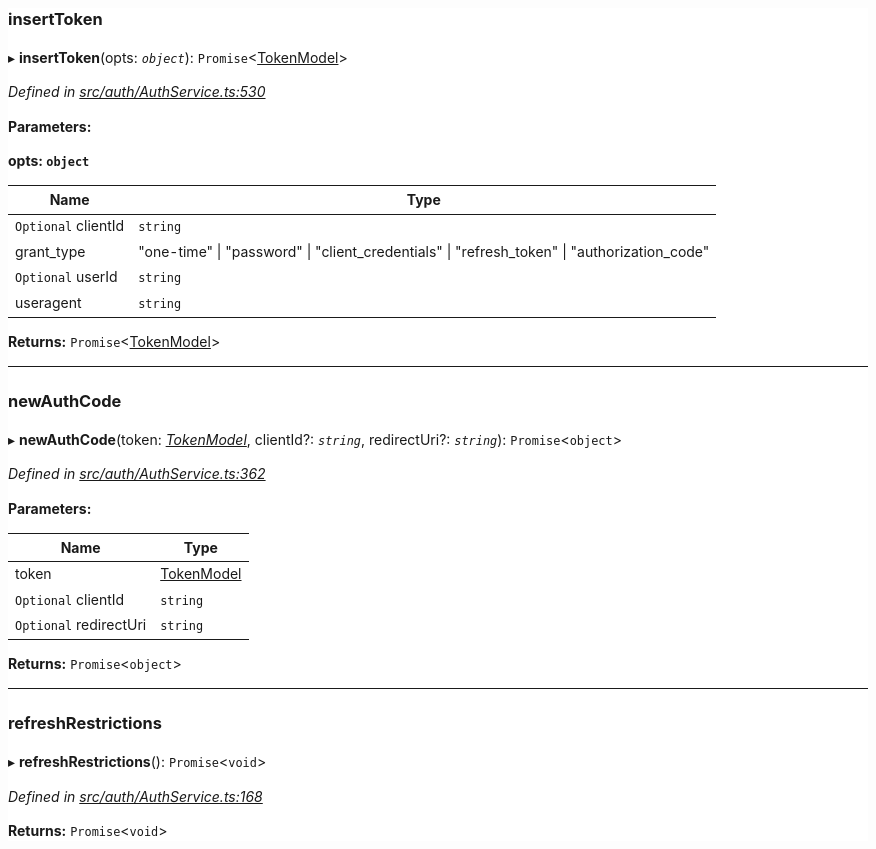 ###  insertToken

▸ **insertToken**(opts: *`object`*): `Promise`<[TokenModel](auth.tokenmodel.md)>

*Defined in [src/auth/AuthService.ts:530](https://github.com/m-esm/serendip/blob/c44cfd4/src/auth/AuthService.ts#L530)*

**Parameters:**

**opts: `object`**

| Name | Type |
| ------ | ------ |
| `Optional` clientId | `string` |
| grant_type | "one-time" \| "password" \| "client_credentials" \| "refresh_token" \| "authorization_code" |
| `Optional` userId | `string` |
| useragent | `string` |

**Returns:** `Promise`<[TokenModel](auth.tokenmodel.md)>

___
<a id="newauthcode"></a>

###  newAuthCode

▸ **newAuthCode**(token: *[TokenModel](auth.tokenmodel.md)*, clientId?: *`string`*, redirectUri?: *`string`*): `Promise`<`object`>

*Defined in [src/auth/AuthService.ts:362](https://github.com/m-esm/serendip/blob/c44cfd4/src/auth/AuthService.ts#L362)*

**Parameters:**

| Name | Type |
| ------ | ------ |
| token | [TokenModel](auth.tokenmodel.md) |
| `Optional` clientId | `string` |
| `Optional` redirectUri | `string` |

**Returns:** `Promise`<`object`>

___
<a id="refreshrestrictions"></a>

###  refreshRestrictions

▸ **refreshRestrictions**(): `Promise`<`void`>

*Defined in [src/auth/AuthService.ts:168](https://github.com/m-esm/serendip/blob/c44cfd4/src/auth/AuthService.ts#L168)*

**Returns:** `Promise`<`void`>
